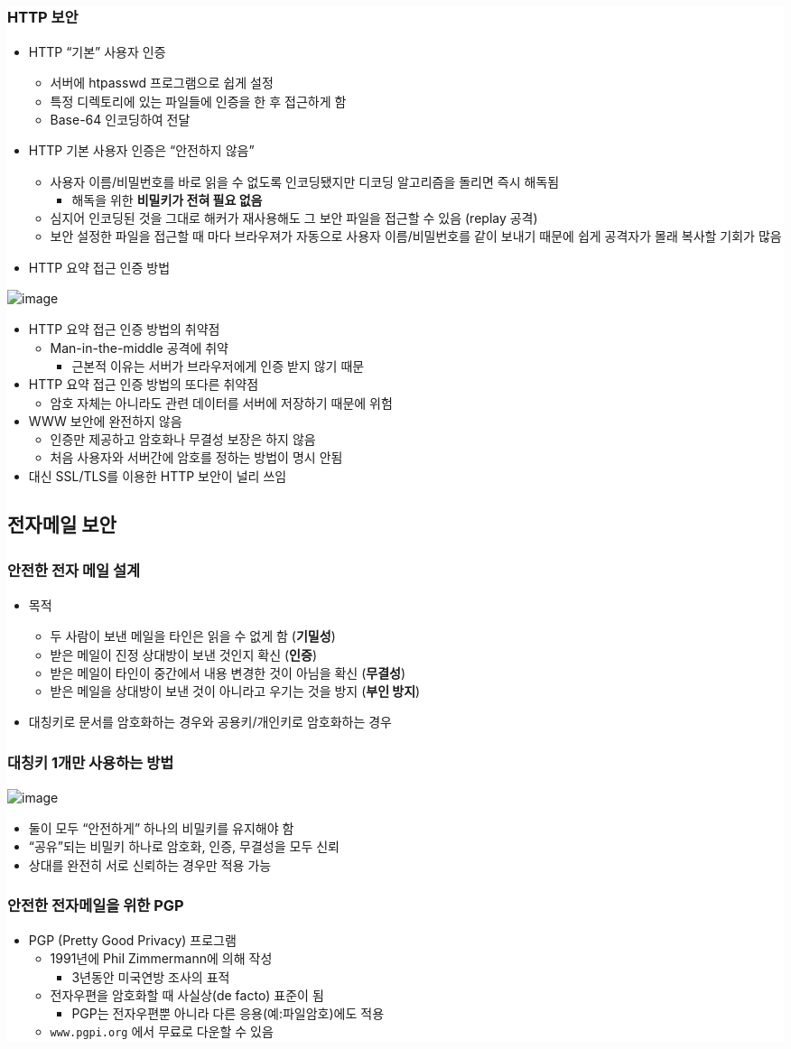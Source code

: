 ### HTTP 보안

- HTTP “기본” 사용자 인증
    - 서버에 htpasswd 프로그램으로 쉽게 설정
    - 특정 디렉토리에 있는 파일들에 인증을 한 후 접근하게 함
    - Base-64 인코딩하여 전달


- HTTP 기본 사용자 인증은 “안전하지 않음”
    - 사용자 이름/비밀번호를 바로 읽을 수 없도록 인코딩됐지만 디코딩 알고리즘을 돌리면 즉시 해독됨
        - 해독을 위한 **비밀키가 전혀 필요 없음**
    - 심지어 인코딩된 것을 그대로 해커가 재사용해도 그 보안 파일을 접근할 수 있음 (replay 공격)
    - 보안 설정한 파일을 접근할 때 마다 브라우져가 자동으로 사용자 이름/비밀번호를 같이 보내기 때문에 쉽게 공격자가 몰래 복사할 기회가 많음

- HTTP 요약 접근 인증 방법

![image](https://user-images.githubusercontent.com/59367782/100574429-5bac0380-331d-11eb-9bd5-f93deb75f82e.png)

- HTTP 요약 접근 인증 방법의 취약점
    - Man-in-the-middle 공격에 취약
        - 근본적 이유는 서버가 브라우저에게 인증 받지 않기 때문 
- HTTP 요약 접근 인증 방법의 또다른 취약점
    - 암호 자체는 아니라도 관련 데이터를 서버에 저장하기 때문에 위험
- WWW 보안에 완전하지 않음
    - 인증만 제공하고 암호화나 무결성 보장은 하지 않음
    - 처음 사용자와 서버간에 암호를 정하는 방법이 명시 안됨
- 대신 SSL/TLS를 이용한 HTTP 보안이 널리 쓰임

## 전자메일 보안

### 안전한 전자 메일 설계

- 목적
    - 두 사람이 보낸 메일을 타인은 읽을 수 없게 함 (**기밀성**)
    - 받은 메일이 진정 상대방이 보낸 것인지 확신 (**인증**)
    - 받은 메일이 타인이 중간에서 내용 변경한 것이 아님을 확신 (**무결성**)
    - 받은 메일을 상대방이 보낸 것이 아니라고 우기는 것을 방지 (**부인 방지**)

- 대칭키로 문서를 암호화하는 경우와 공용키/개인키로 암호화하는 경우

### 대칭키 1개만 사용하는 방법

![image](https://user-images.githubusercontent.com/59367782/100574847-3bc90f80-331e-11eb-92a0-2a1a33aac52a.png)

- 둘이 모두  “안전하게” 하나의 비밀키를 유지해야 함
- “공유”되는 비밀키 하나로 암호화, 인증, 무결성을 모두 신뢰
- 상대를 완전히 서로 신뢰하는 경우만 적용 가능


### 안전한 전자메일을 위한 PGP

- PGP (Pretty Good Privacy) 프로그램
    - 1991년에 Phil Zimmermann에 의해 작성
        - 3년동안 미국연방 조사의 표적
    - 전자우편을 암호화할 때 사실상(de facto) 표준이 됨
        - PGP는 전자우편뿐 아니라 다른 응용(예:파일암호)에도 적용
    - `www.pgpi.org` 에서 무료로 다운할 수 있음
